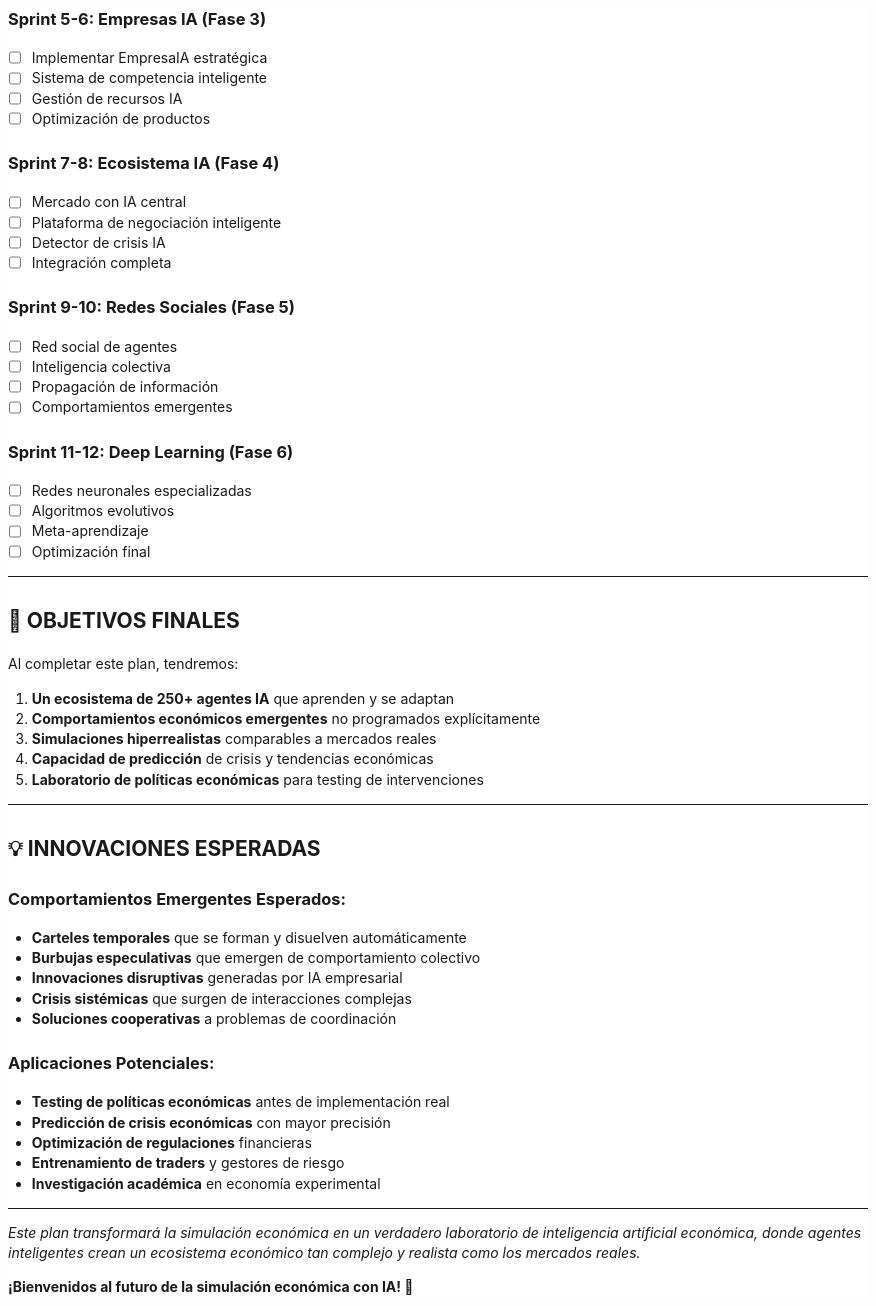 ### Sprint 5-6: Empresas IA (Fase 3)
- [ ] Implementar EmpresaIA estratégica
- [ ] Sistema de competencia inteligente
- [ ] Gestión de recursos IA
- [ ] Optimización de productos

### Sprint 7-8: Ecosistema IA (Fase 4)
- [ ] Mercado con IA central
- [ ] Plataforma de negociación inteligente
- [ ] Detector de crisis IA
- [ ] Integración completa

### Sprint 9-10: Redes Sociales (Fase 5)
- [ ] Red social de agentes
- [ ] Inteligencia colectiva
- [ ] Propagación de información
- [ ] Comportamientos emergentes

### Sprint 11-12: Deep Learning (Fase 6)
- [ ] Redes neuronales especializadas
- [ ] Algoritmos evolutivos
- [ ] Meta-aprendizaje
- [ ] Optimización final

---

## 🎯 OBJETIVOS FINALES

Al completar este plan, tendremos:

1. **Un ecosistema de 250+ agentes IA** que aprenden y se adaptan
2. **Comportamientos económicos emergentes** no programados explícitamente  
3. **Simulaciones hiperrealistas** comparables a mercados reales
4. **Capacidad de predicción** de crisis y tendencias económicas
5. **Laboratorio de políticas económicas** para testing de intervenciones

---

## 💡 INNOVACIONES ESPERADAS

### Comportamientos Emergentes Esperados:
- **Carteles temporales** que se forman y disuelven automáticamente
- **Burbujas especulativas** que emergen de comportamiento colectivo
- **Innovaciones disruptivas** generadas por IA empresarial
- **Crisis sistémicas** que surgen de interacciones complejas
- **Soluciones cooperativas** a problemas de coordinación

### Aplicaciones Potenciales:
- **Testing de políticas económicas** antes de implementación real
- **Predicción de crisis económicas** con mayor precisión
- **Optimización de regulaciones** financieras
- **Entrenamiento de traders** y gestores de riesgo
- **Investigación académica** en economía experimental

---

*Este plan transformará la simulación económica en un verdadero laboratorio de inteligencia artificial económica, donde agentes inteligentes crean un ecosistema económico tan complejo y realista como los mercados reales.*

**¡Bienvenidos al futuro de la simulación económica con IA! 🚀**
